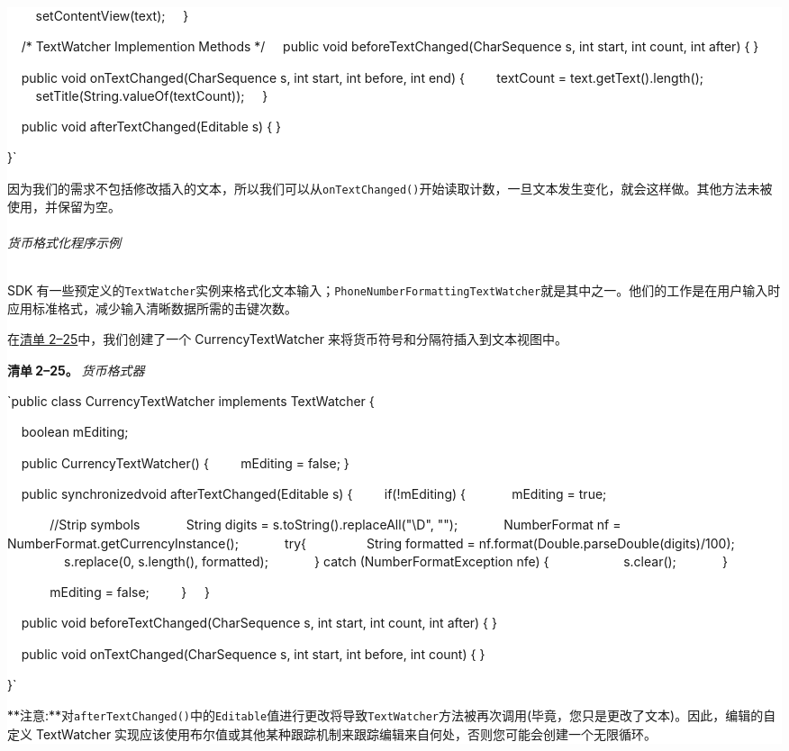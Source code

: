         setContentView(text);
    }

    /* TextWatcher Implemention Methods */
    public void beforeTextChanged(CharSequence s, int start, int count, int after) { }

    public void onTextChanged(CharSequence s, int start, int before, int end) {
        textCount = text.getText().length();
        setTitle(String.valueOf(textCount));
    }

    public void afterTextChanged(Editable s) { }

}`

因为我们的需求不包括修改插入的文本，所以我们可以从`onTextChanged()`开始读取计数，一旦文本发生变化，就会这样做。其他方法未被使用，并保留为空。

###### 货币格式化程序示例

SDK 有一些预定义的`TextWatcher`实例来格式化文本输入；`PhoneNumberFormattingTextWatcher`就是其中之一。他们的工作是在用户输入时应用标准格式，减少输入清晰数据所需的击键次数。

在[清单 2–25](#list_2_25)中，我们创建了一个 CurrencyTextWatcher 来将货币符号和分隔符插入到文本视图中。

**清单 2–25。** *货币格式器*

`public class CurrencyTextWatcher implements TextWatcher {

    boolean mEditing;

    public CurrencyTextWatcher() {
        mEditing = false;
}

    public synchronizedvoid afterTextChanged(Editable s) {
        if(!mEditing) {
            mEditing = true;

            //Strip symbols
            String digits = s.toString().replaceAll("\\D", "");
            NumberFormat nf = NumberFormat.getCurrencyInstance();
            try{
                String formatted = nf.format(Double.parseDouble(digits)/100);
                s.replace(0, s.length(), formatted);
            } catch (NumberFormatException nfe) {
                    s.clear();
            }

            mEditing = false;
        }
    }

    public void beforeTextChanged(CharSequence s, int start, int count, int after) { }

    public void onTextChanged(CharSequence s, int start, int before, int count) { }

}`

**注意:**对`afterTextChanged()`中的`Editable`值进行更改将导致`TextWatcher`方法被再次调用(毕竟，您只是更改了文本)。因此，编辑的自定义 TextWatcher 实现应该使用布尔值或其他某种跟踪机制来跟踪编辑来自何处，否则您可能会创建一个无限循环。
